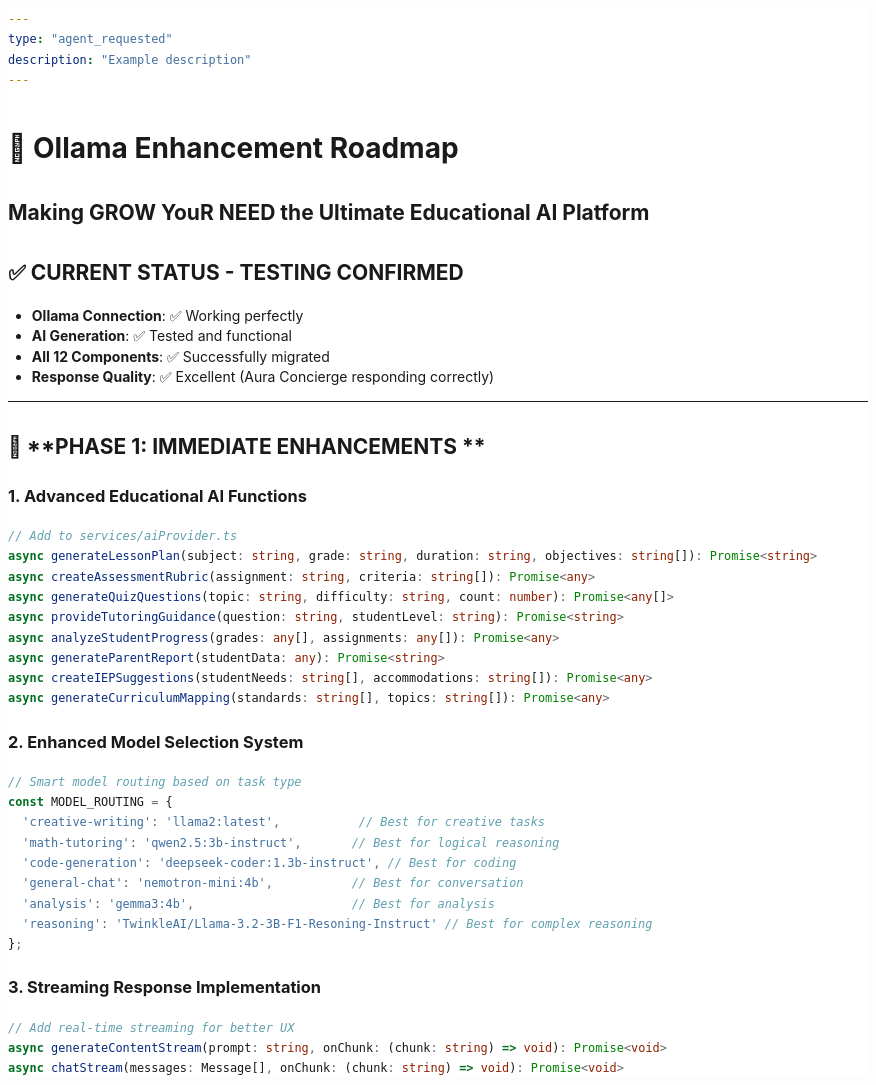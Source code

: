 ```yaml
---
type: "agent_requested"
description: "Example description"
---
```

# 🚀 Ollama Enhancement Roadmap
## Making GROW YouR NEED the Ultimate Educational AI Platform

## ✅ **CURRENT STATUS - TESTING CONFIRMED**
- **Ollama Connection**: ✅ Working perfectly
- **AI Generation**: ✅ Tested and functional
- **All 12 Components**: ✅ Successfully migrated
- **Response Quality**: ✅ Excellent (Aura Concierge responding correctly)

---

## 🎯 **PHASE 1: IMMEDIATE ENHANCEMENTS **

### **1. Advanced Educational AI Functions**
```typescript
// Add to services/aiProvider.ts
async generateLessonPlan(subject: string, grade: string, duration: string, objectives: string[]): Promise<string>
async createAssessmentRubric(assignment: string, criteria: string[]): Promise<any>
async generateQuizQuestions(topic: string, difficulty: string, count: number): Promise<any[]>
async provideTutoringGuidance(question: string, studentLevel: string): Promise<string>
async analyzeStudentProgress(grades: any[], assignments: any[]): Promise<any>
async generateParentReport(studentData: any): Promise<string>
async createIEPSuggestions(studentNeeds: string[], accommodations: string[]): Promise<any>
async generateCurriculumMapping(standards: string[], topics: string[]): Promise<any>
```

### **2. Enhanced Model Selection System**
```typescript
// Smart model routing based on task type
const MODEL_ROUTING = {
  'creative-writing': 'llama2:latest',           // Best for creative tasks
  'math-tutoring': 'qwen2.5:3b-instruct',       // Best for logical reasoning
  'code-generation': 'deepseek-coder:1.3b-instruct', // Best for coding
  'general-chat': 'nemotron-mini:4b',           // Best for conversation
  'analysis': 'gemma3:4b',                      // Best for analysis
  'reasoning': 'TwinkleAI/Llama-3.2-3B-F1-Resoning-Instruct' // Best for complex reasoning
};
```

### **3. Streaming Response Implementation**
```typescript
// Add real-time streaming for better UX
async generateContentStream(prompt: string, onChunk: (chunk: string) => void): Promise<void>
async chatStream(messages: Message[], onChunk: (chunk: string) => void): Promise<void>
```
